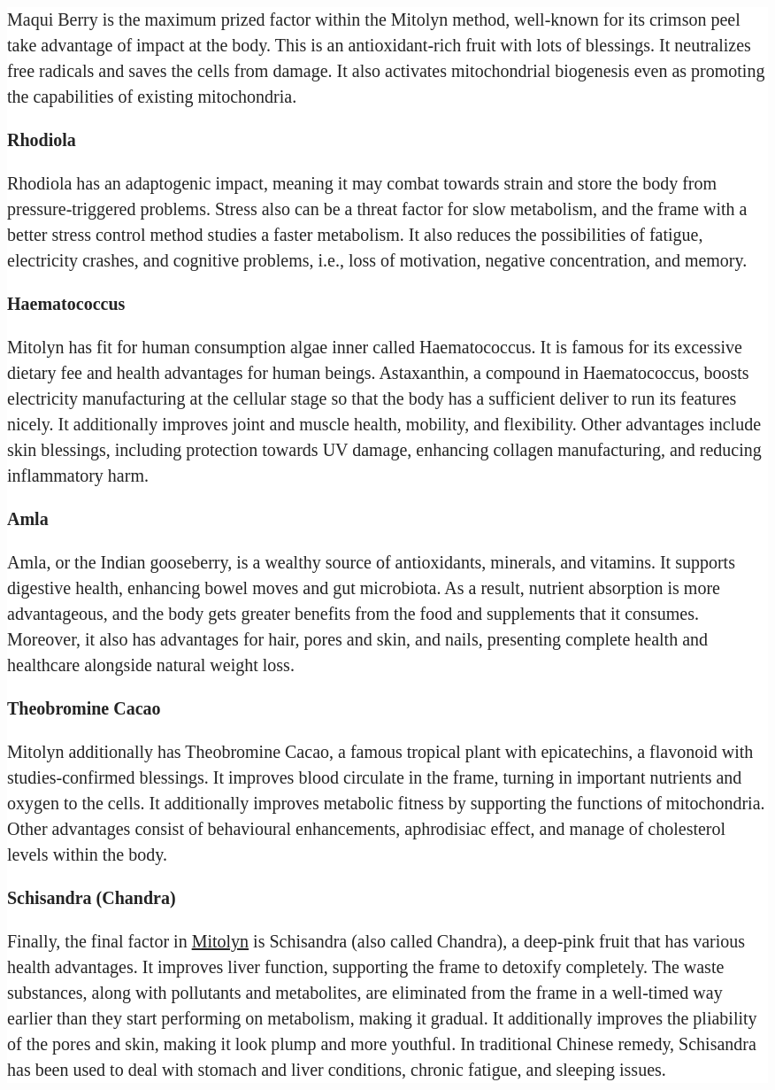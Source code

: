 <p style='text-align: start;color: rgb(36, 36, 36);background-color: rgb(255, 255, 255);font-size: 20px;font-family: source-serif-pro, Georgia, Cambria, ";'>Maqui Berry is the maximum prized factor within the Mitolyn method, well-known for its crimson peel take advantage of impact at the body. This is an antioxidant-rich fruit with lots of blessings. It neutralizes free radicals and saves the cells from damage. It also activates mitochondrial biogenesis even as promoting the capabilities of existing mitochondria.</p>
<p style='text-align: start;color: rgb(36, 36, 36);background-color: rgb(255, 255, 255);font-size: 20px;font-family: source-serif-pro, Georgia, Cambria, ";'><strong style='font-family: source-serif-pro, Georgia, Cambria, ";'>Rhodiola</strong></p>
<p style='text-align: start;color: rgb(36, 36, 36);background-color: rgb(255, 255, 255);font-size: 20px;font-family: source-serif-pro, Georgia, Cambria, ";'>Rhodiola has an adaptogenic impact, meaning it may combat towards strain and store the body from pressure-triggered problems. Stress also can be a threat factor for slow metabolism, and the frame with a better stress control method studies a faster metabolism. It also reduces the possibilities of fatigue, electricity crashes, and cognitive problems, i.e., loss of motivation, negative concentration, and memory.</p>
<p style='text-align: start;color: rgb(36, 36, 36);background-color: rgb(255, 255, 255);font-size: 20px;font-family: source-serif-pro, Georgia, Cambria, ";'><strong style='font-family: source-serif-pro, Georgia, Cambria, ";'>Haematococcus</strong></p>
<p style='text-align: start;color: rgb(36, 36, 36);background-color: rgb(255, 255, 255);font-size: 20px;font-family: source-serif-pro, Georgia, Cambria, ";'>Mitolyn has fit for human consumption algae inner called Haematococcus. It is famous for its excessive dietary fee and health advantages for human beings. Astaxanthin, a compound in Haematococcus, boosts electricity manufacturing at the cellular stage so that the body has a sufficient deliver to run its features nicely. It additionally improves joint and muscle health, mobility, and flexibility. Other advantages include skin blessings, including protection towards UV damage, enhancing collagen manufacturing, and reducing inflammatory harm.</p>
<p style='text-align: start;color: rgb(36, 36, 36);background-color: rgb(255, 255, 255);font-size: 20px;font-family: source-serif-pro, Georgia, Cambria, ";'><strong style='font-family: source-serif-pro, Georgia, Cambria, ";'>Amla</strong></p>
<p style='text-align: start;color: rgb(36, 36, 36);background-color: rgb(255, 255, 255);font-size: 20px;font-family: source-serif-pro, Georgia, Cambria, ";'>Amla, or the Indian gooseberry, is a wealthy source of antioxidants, minerals, and vitamins. It supports digestive health, enhancing bowel moves and gut microbiota. As a result, nutrient absorption is more advantageous, and the body gets greater benefits from the food and supplements that it consumes. Moreover, it also has advantages for hair, pores and skin, and nails, presenting complete health and healthcare alongside natural weight loss.</p>
<p style='text-align: start;color: rgb(36, 36, 36);background-color: rgb(255, 255, 255);font-size: 20px;font-family: source-serif-pro, Georgia, Cambria, ";'><strong style='font-family: source-serif-pro, Georgia, Cambria, ";'>Theobromine Cacao</strong></p>
<p style='text-align: start;color: rgb(36, 36, 36);background-color: rgb(255, 255, 255);font-size: 20px;font-family: source-serif-pro, Georgia, Cambria, ";'>Mitolyn additionally has Theobromine Cacao, a famous tropical plant with epicatechins, a flavonoid with studies-confirmed blessings. It improves blood circulate in the frame, turning in important nutrients and oxygen to the cells. It additionally improves metabolic fitness by supporting the functions of mitochondria. Other advantages consist of behavioural enhancements, aphrodisiac effect, and manage of cholesterol levels within the body.</p>
<p style='text-align: start;color: rgb(36, 36, 36);background-color: rgb(255, 255, 255);font-size: 20px;font-family: source-serif-pro, Georgia, Cambria, ";'><strong style='font-family: source-serif-pro, Georgia, Cambria, ";'>Schisandra (Chandra)</strong></p>
<p style='text-align: start;color: rgb(36, 36, 36);background-color: rgb(255, 255, 255);font-size: 20px;font-family: source-serif-pro, Georgia, Cambria, ";'>Finally, the final factor in <a href="https://www.facebook.com/MitolynReviewsAustralia/" rel="noopener ugc nofollow" target="_blank" style="color: inherit;">Mitolyn</a> is Schisandra (also called Chandra), a deep-pink fruit that has various health advantages. It improves liver function, supporting the frame to detoxify completely. The waste substances, along with pollutants and metabolites, are eliminated from the frame in a well-timed way earlier than they start performing on metabolism, making it gradual. It additionally improves the pliability of the pores and skin, making it look plump and more youthful. In traditional Chinese remedy, Schisandra has been used to deal with stomach and liver conditions, chronic fatigue, and sleeping issues.</p>